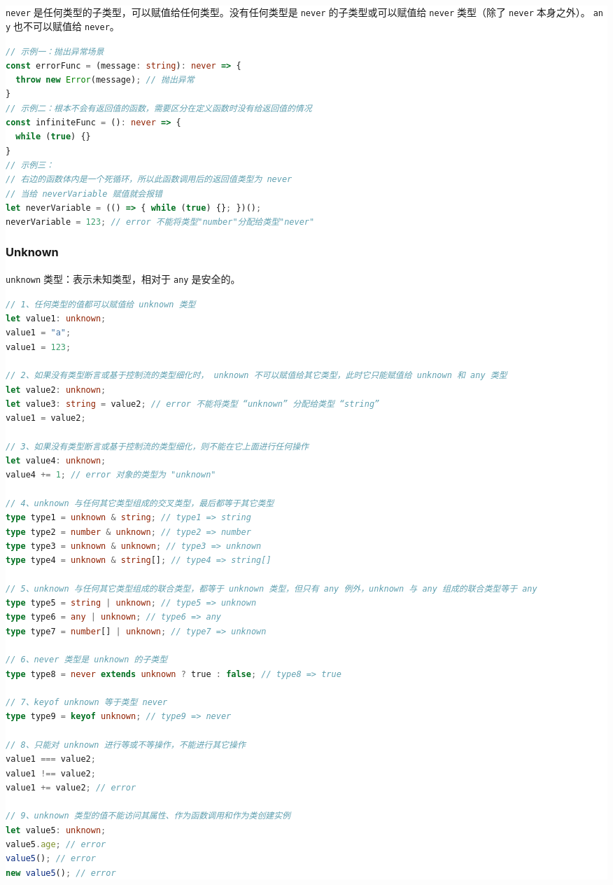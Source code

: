 `never` 是任何类型的子类型，可以赋值给任何类型。没有任何类型是 `never` 的子类型或可以赋值给 `never` 类型（除了 `never` 本身之外）。 `any` 也不可以赋值给 `never`。

``` typescript
// 示例一：抛出异常场景
const errorFunc = (message: string): never => {
  throw new Error(message); // 抛出异常
}
// 示例二：根本不会有返回值的函数，需要区分在定义函数时没有给返回值的情况
const infiniteFunc = (): never => {
  while (true) {}
}
// 示例三：
// 右边的函数体内是一个死循环，所以此函数调用后的返回值类型为 never
// 当给 neverVariable 赋值就会报错
let neverVariable = (() => { while (true) {}; })();
neverVariable = 123; // error 不能将类型"number"分配给类型"never"
```

### Unknown

`unknown` 类型：表示未知类型，相对于 `any` 是安全的。

``` typescript
// 1、任何类型的值都可以赋值给 unknown 类型
let value1: unknown;
value1 = "a";
value1 = 123;

// 2、如果没有类型断言或基于控制流的类型细化时， unknown 不可以赋值给其它类型，此时它只能赋值给 unknown 和 any 类型
let value2: unknown;
let value3: string = value2; // error 不能将类型 “unknown” 分配给类型 “string”
value1 = value2;

// 3、如果没有类型断言或基于控制流的类型细化，则不能在它上面进行任何操作
let value4: unknown;
value4 += 1; // error 对象的类型为 "unknown"

// 4、unknown 与任何其它类型组成的交叉类型，最后都等于其它类型
type type1 = unknown & string; // type1 => string
type type2 = number & unknown; // type2 => number
type type3 = unknown & unknown; // type3 => unknown
type type4 = unknown & string[]; // type4 => string[]

// 5、unknown 与任何其它类型组成的联合类型，都等于 unknown 类型，但只有 any 例外，unknown 与 any 组成的联合类型等于 any
type type5 = string | unknown; // type5 => unknown
type type6 = any | unknown; // type6 => any
type type7 = number[] | unknown; // type7 => unknown

// 6、never 类型是 unknown 的子类型
type type8 = never extends unknown ? true : false; // type8 => true

// 7、keyof unknown 等于类型 never
type type9 = keyof unknown; // type9 => never

// 8、只能对 unknown 进行等或不等操作，不能进行其它操作
value1 === value2;
value1 !== value2;
value1 += value2; // error

// 9、unknown 类型的值不能访问其属性、作为函数调用和作为类创建实例
let value5: unknown;
value5.age; // error
value5(); // error
new value5(); // error
```